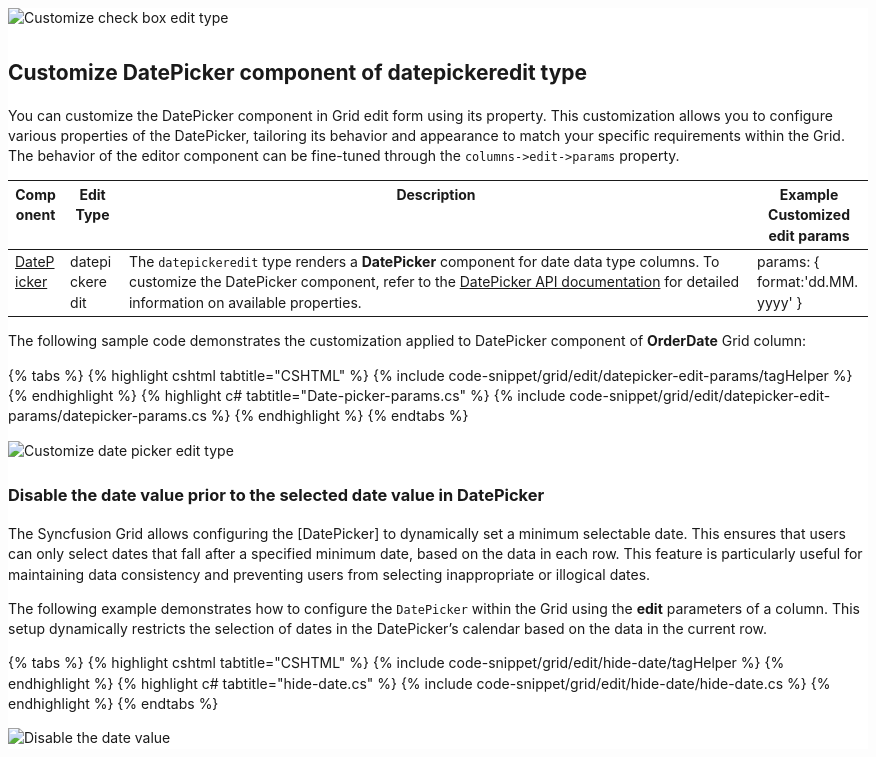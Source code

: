 ![Customize check box edit type](../images/editing/checkbox-edit-type.png)

## Customize DatePicker component of datepickeredit type 

You can customize the DatePicker component in Grid edit form using its property. This customization allows you to configure various properties of the DatePicker, tailoring its behavior and appearance to match your specific requirements within the Grid. The behavior of the editor component can be fine-tuned through the `columns->edit->params` property.

Component| Edit Type |Description|Example Customized edit params
-----|-----|-----|----|
[DatePicker](../../datepicker)| datepickeredit | The `datepickeredit` type renders a **DatePicker** component for date data type columns. To customize the DatePicker component, refer to the [DatePicker API documentation](https://help.syncfusion.com/cr/aspnetcore-js2/syncfusion.ej2.calendars.datepicker.html) for detailed information on available properties. | params: { format:'dd.MM.yyyy' }
 
The following sample code demonstrates the customization applied to DatePicker component of **OrderDate** Grid column:

{% tabs %}
{% highlight cshtml tabtitle="CSHTML" %}
{% include code-snippet/grid/edit/datepicker-edit-params/tagHelper %}
{% endhighlight %}
{% highlight c# tabtitle="Date-picker-params.cs" %}
{% include code-snippet/grid/edit/datepicker-edit-params/datepicker-params.cs %}
{% endhighlight %}
{% endtabs %}

![Customize date picker edit type](../images/editing/datepicker-edit-type.png)

### Disable the date value prior to the selected date value in DatePicker

The Syncfusion Grid allows configuring the [DatePicker] to dynamically set a minimum selectable date. This ensures that users can only select dates that fall after a specified minimum date, based on the data in each row. This feature is particularly useful for maintaining data consistency and preventing users from selecting inappropriate or illogical dates.

The following example demonstrates how to configure the `DatePicker` within the Grid using the **edit** parameters of a column. This setup dynamically restricts the selection of dates in the DatePicker’s calendar based on the data in the current row.

{% tabs %}
{% highlight cshtml tabtitle="CSHTML" %}
{% include code-snippet/grid/edit/hide-date/tagHelper %}
{% endhighlight %}
{% highlight c# tabtitle="hide-date.cs" %}
{% include code-snippet/grid/edit/hide-date/hide-date.cs %}
{% endhighlight %}
{% endtabs %}

![Disable the date value](../images/editing/hide-date.png)
